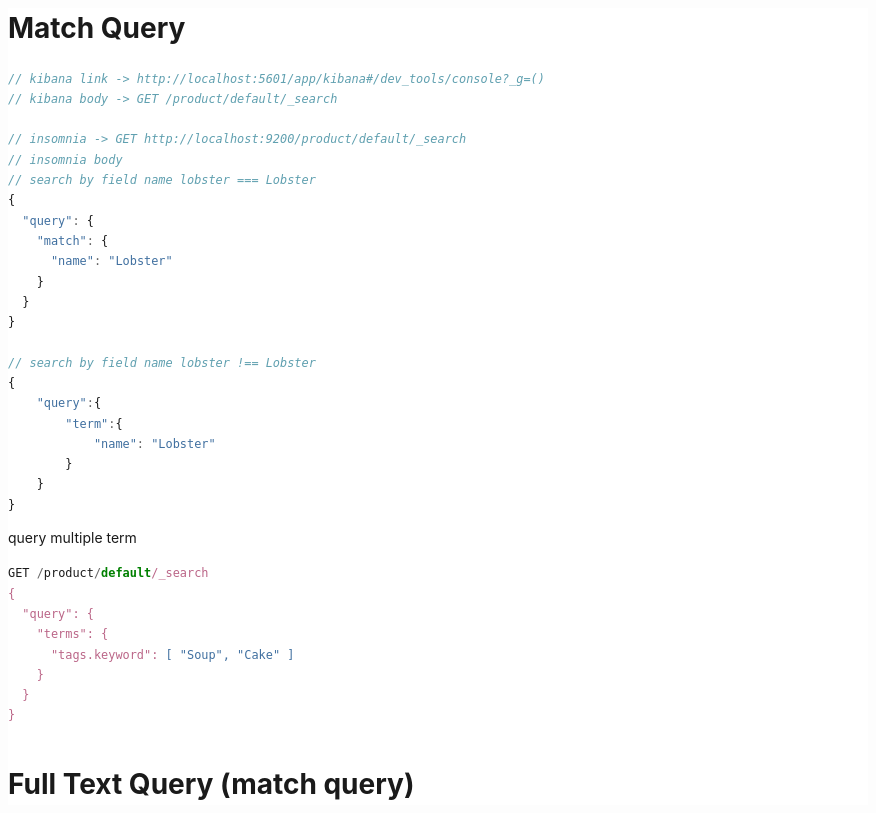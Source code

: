 # Match Query

```javascript
// kibana link -> http://localhost:5601/app/kibana#/dev_tools/console?_g=()
// kibana body -> GET /product/default/_search

// insomnia -> GET http://localhost:9200/product/default/_search
// insomnia body
// search by field name lobster === Lobster
{
  "query": {
    "match": {
      "name": "Lobster"
    }
  }
}

// search by field name lobster !== Lobster
{
	"query":{
		"term":{
			"name": "Lobster"
		}
	}
}
```

query multiple term

```javascript
GET /product/default/_search
{
  "query": {
    "terms": {
      "tags.keyword": [ "Soup", "Cake" ]
    }
  }
}
```

# Full Text Query (match query)
